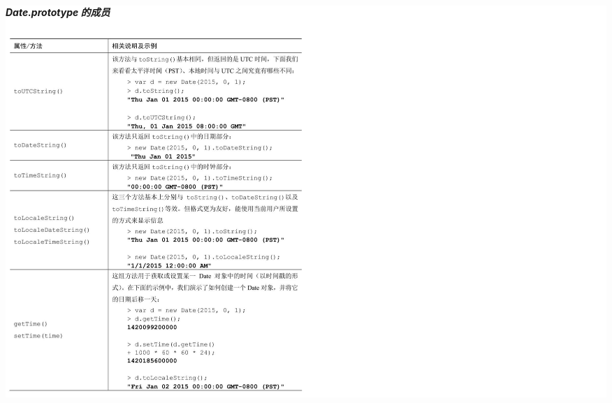 ##### Date.prototype 的成员

<img src="./assets/image-20210111101846727.png" alt="image-20210111101846727" style="zoom: 50%;" />
